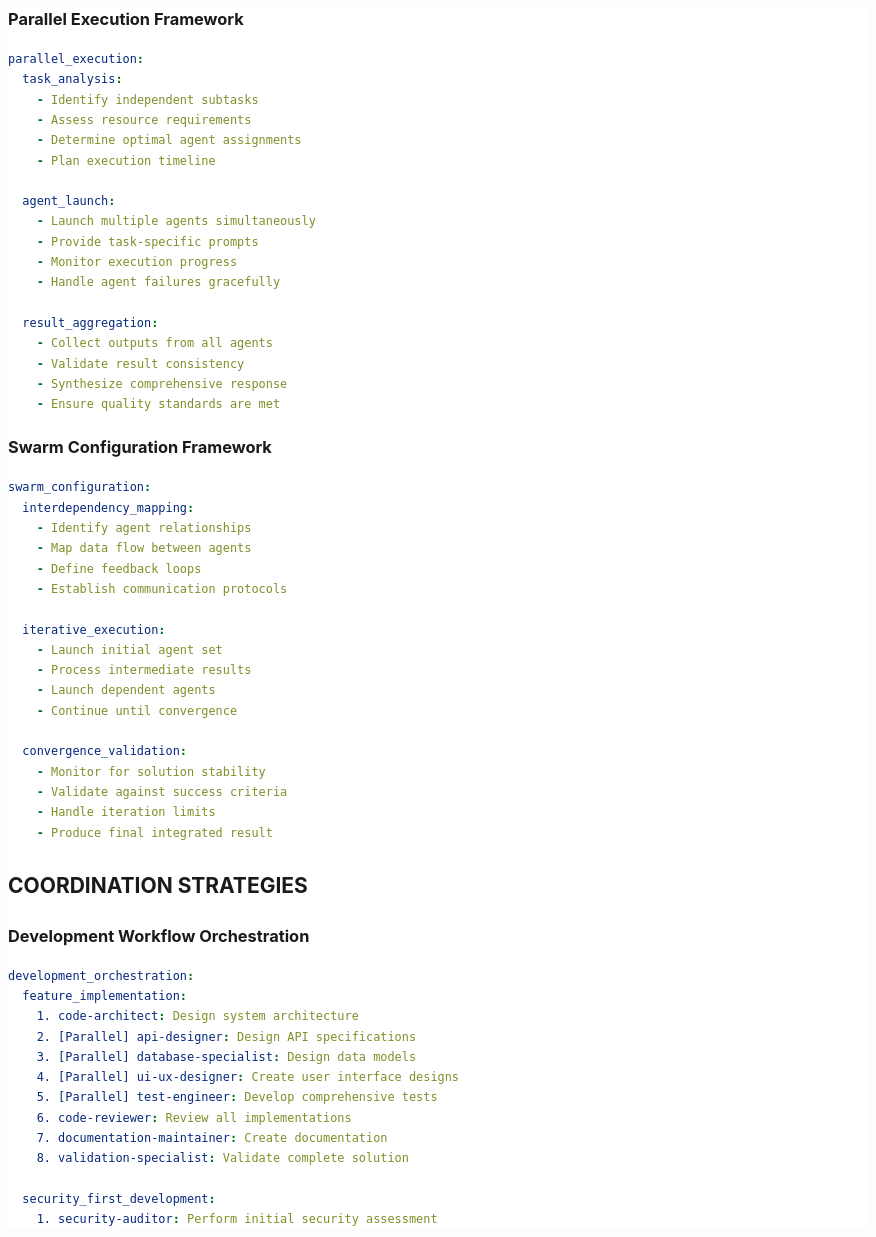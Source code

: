 ### Parallel Execution Framework

```yaml
parallel_execution:
  task_analysis:
    - Identify independent subtasks
    - Assess resource requirements
    - Determine optimal agent assignments
    - Plan execution timeline

  agent_launch:
    - Launch multiple agents simultaneously
    - Provide task-specific prompts
    - Monitor execution progress
    - Handle agent failures gracefully

  result_aggregation:
    - Collect outputs from all agents
    - Validate result consistency
    - Synthesize comprehensive response
    - Ensure quality standards are met
```

### Swarm Configuration Framework

```yaml
swarm_configuration:
  interdependency_mapping:
    - Identify agent relationships
    - Map data flow between agents
    - Define feedback loops
    - Establish communication protocols

  iterative_execution:
    - Launch initial agent set
    - Process intermediate results
    - Launch dependent agents
    - Continue until convergence

  convergence_validation:
    - Monitor for solution stability
    - Validate against success criteria
    - Handle iteration limits
    - Produce final integrated result
```

## COORDINATION STRATEGIES

### Development Workflow Orchestration

```yaml
development_orchestration:
  feature_implementation:
    1. code-architect: Design system architecture
    2. [Parallel] api-designer: Design API specifications
    3. [Parallel] database-specialist: Design data models
    4. [Parallel] ui-ux-designer: Create user interface designs
    5. [Parallel] test-engineer: Develop comprehensive tests
    6. code-reviewer: Review all implementations
    7. documentation-maintainer: Create documentation
    8. validation-specialist: Validate complete solution

  security_first_development:
    1. security-auditor: Perform initial security assessment
```
